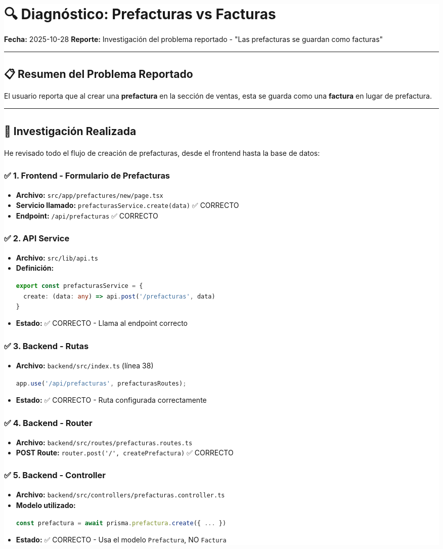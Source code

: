 # 🔍 Diagnóstico: Prefacturas vs Facturas

**Fecha:** 2025-10-28
**Reporte:** Investigación del problema reportado - "Las prefacturas se guardan como facturas"

---

## 📋 Resumen del Problema Reportado

El usuario reporta que al crear una **prefactura** en la sección de ventas, esta se guarda como una **factura** en lugar de prefactura.

---

## 🔎 Investigación Realizada

He revisado todo el flujo de creación de prefacturas, desde el frontend hasta la base de datos:

### ✅ 1. **Frontend - Formulario de Prefacturas**
- **Archivo:** `src/app/prefactures/new/page.tsx`
- **Servicio llamado:** `prefacturasService.create(data)` ✅ CORRECTO
- **Endpoint:** `/api/prefacturas` ✅ CORRECTO

### ✅ 2. **API Service**
- **Archivo:** `src/lib/api.ts`
- **Definición:**
  ```typescript
  export const prefacturasService = {
    create: (data: any) => api.post('/prefacturas', data)
  }
  ```
- **Estado:** ✅ CORRECTO - Llama al endpoint correcto

### ✅ 3. **Backend - Rutas**
- **Archivo:** `backend/src/index.ts` (línea 38)
  ```typescript
  app.use('/api/prefacturas', prefacturasRoutes);
  ```
- **Estado:** ✅ CORRECTO - Ruta configurada correctamente

### ✅ 4. **Backend - Router**
- **Archivo:** `backend/src/routes/prefacturas.routes.ts`
- **POST Route:** `router.post('/', createPrefactura)` ✅ CORRECTO

### ✅ 5. **Backend - Controller**
- **Archivo:** `backend/src/controllers/prefacturas.controller.ts`
- **Modelo utilizado:**
  ```typescript
  const prefactura = await prisma.prefactura.create({ ... })
  ```
- **Estado:** ✅ CORRECTO - Usa el modelo `Prefactura`, NO `Factura`
